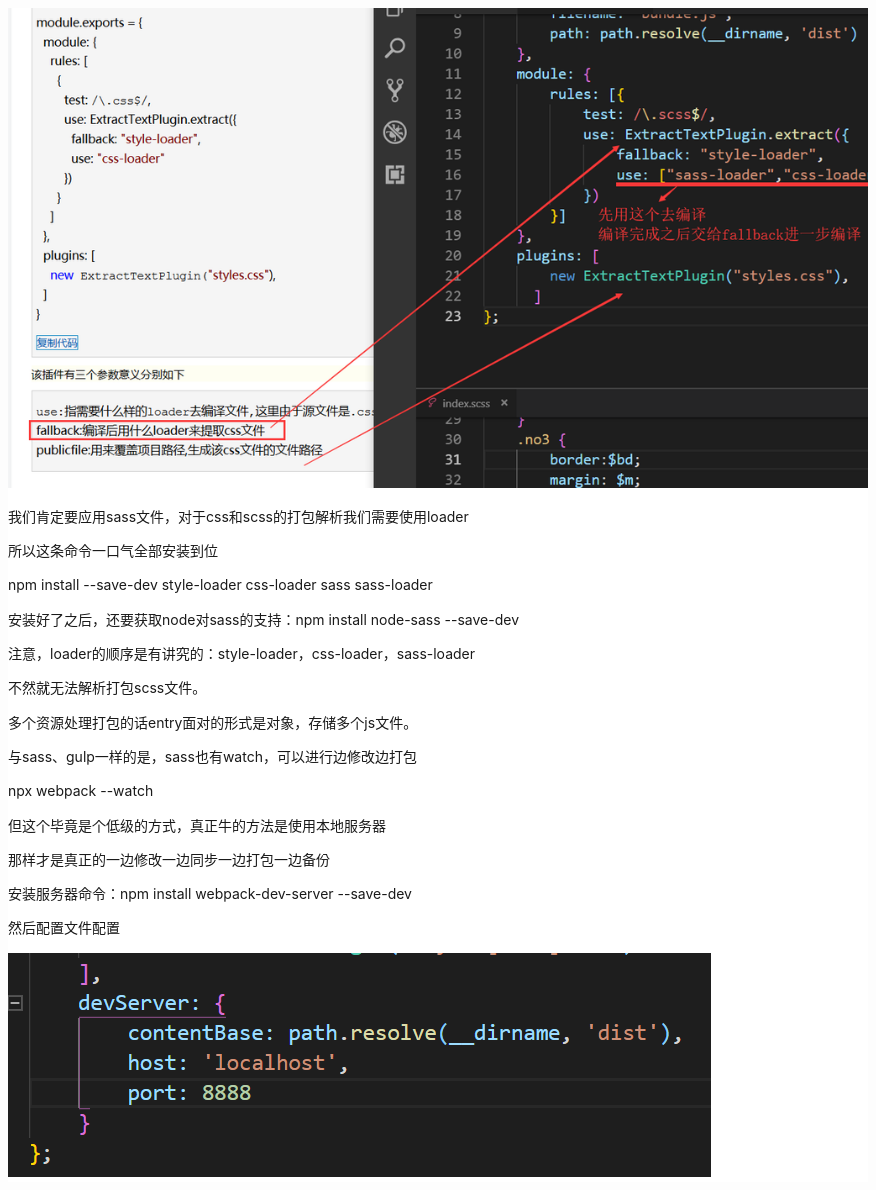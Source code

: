 ![1557071894429](assets/1557071894429.png)

 我们肯定要应用sass文件，对于css和scss的打包解析我们需要使用loader

所以这条命令一口气全部安装到位

npm install --save-dev style-loader css-loader sass sass-loader

安装好了之后，还要获取node对sass的支持：npm install node-sass --save-dev

注意，loader的顺序是有讲究的：style-loader，css-loader，sass-loader

不然就无法解析打包scss文件。

多个资源处理打包的话entry面对的形式是对象，存储多个js文件。

与sass、gulp一样的是，sass也有watch，可以进行边修改边打包

npx webpack --watch

但这个毕竟是个低级的方式，真正牛的方法是使用本地服务器

那样才是真正的一边修改一边同步一边打包一边备份

安装服务器命令：npm install webpack-dev-server --save-dev

然后配置文件配置

![1557119399459](assets/1557119399459.png)
